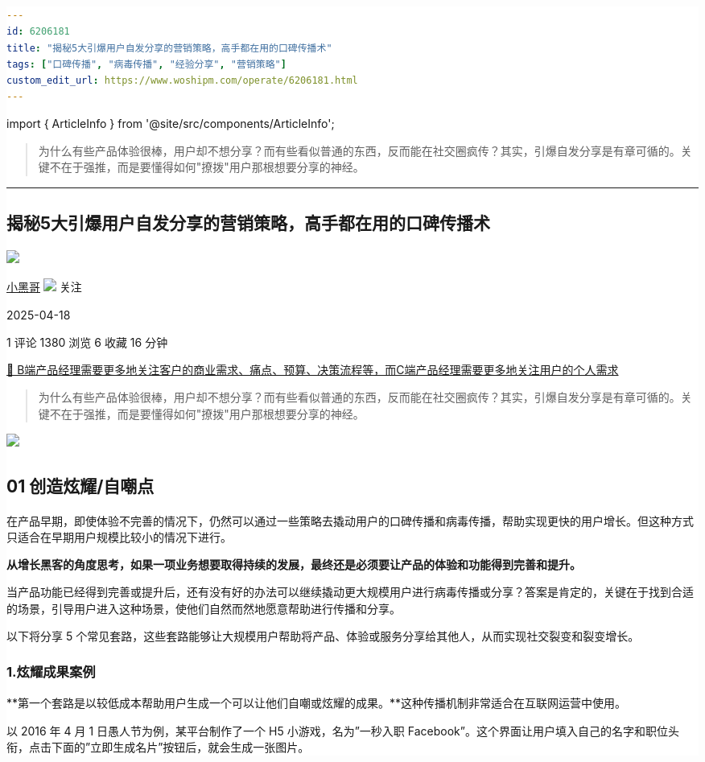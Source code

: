 ```yaml
---
id: 6206181
title: "揭秘5大引爆用户自发分享的营销策略，高手都在用的口碑传播术"
tags: ["口碑传播", "病毒传播", "经验分享", "营销策略"]
custom_edit_url: https://www.woshipm.com/operate/6206181.html
---
```

import { ArticleInfo } from '@site/src/components/ArticleInfo';

<ArticleInfo
    author="小黑哥"
    authorLink="https://www.woshipm.com/u/1374811"
    published="2025-04-18"
    views={1380}
    comments={1}
    collects={6}
/>

> 为什么有些产品体验很棒，用户却不想分享？而有些看似普通的东西，反而能在社交圈疯传？其实，引爆自发分享是有章可循的。关键不在于强推，而是要懂得如何"撩拨"用户那根想要分享的神经。

---

## 揭秘5大引爆用户自发分享的营销策略，高手都在用的口碑传播术

[![](https://static.woshipm.com/view/woshipm_api_def_20230715223738_4143.png?imageView2/1/w/72/h/72/q/100)](https://www.woshipm.com/u/1374811)

[小黑哥](https://www.woshipm.com/u/1374811) ![](https://static.woshipm.com/tag/1101_1@2x.png) 关注

2025-04-18

1 评论 1380 浏览 6 收藏 16 分钟

[🔗 B端产品经理需要更多地关注客户的商业需求、痛点、预算、决策流程等，而C端产品经理需要更多地关注用户的个人需求](https://ke.qidianla.com/courses/bcpm)

> 为什么有些产品体验很棒，用户却不想分享？而有些看似普通的东西，反而能在社交圈疯传？其实，引爆自发分享是有章可循的。关键不在于强推，而是要懂得如何"撩拨"用户那根想要分享的神经。

![](https://image.woshipm.com/2023/04/13/6ff084dc-d9de-11ed-9d2f-00163e0b5ff3.jpg)

## 01 创造炫耀/自嘲点

在产品早期，即使体验不完善的情况下，仍然可以通过一些策略去撬动用户的口碑传播和病毒传播，帮助实现更快的用户增长。但这种方式只适合在早期用户规模比较小的情况下进行。

**从增长黑客的角度思考，如果一项业务想要取得持续的发展，最终还是必须要让产品的体验和功能得到完善和提升。**

当产品功能已经得到完善或提升后，还有没有好的办法可以继续撬动更大规模用户进行病毒传播或分享？答案是肯定的，关键在于找到合适的场景，引导用户进入这种场景，使他们自然而然地愿意帮助进行传播和分享。

以下将分享 5 个常见套路，这些套路能够让大规模用户帮助将产品、体验或服务分享给其他人，从而实现社交裂变和裂变增长。

### 1.炫耀成果案例

**第一个套路是以较低成本帮助用户生成一个可以让他们自嘲或炫耀的成果。**这种传播机制非常适合在互联网运营中使用。

以 2016 年 4 月 1 日愚人节为例，某平台制作了一个 H5 小游戏，名为”一秒入职 Facebook”。这个界面让用户填入自己的名字和职位头衔，点击下面的”立即生成名片”按钮后，就会生成一张图片。
